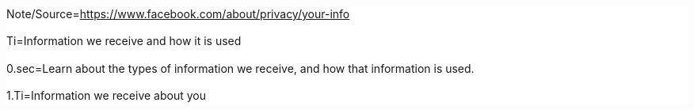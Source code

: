 Note/Source=https://www.facebook.com/about/privacy/your-info

Ti=Information we receive and how it is used

0.sec=Learn about the types of information we receive, and how that information is used.

1.Ti=Information we receive about you
